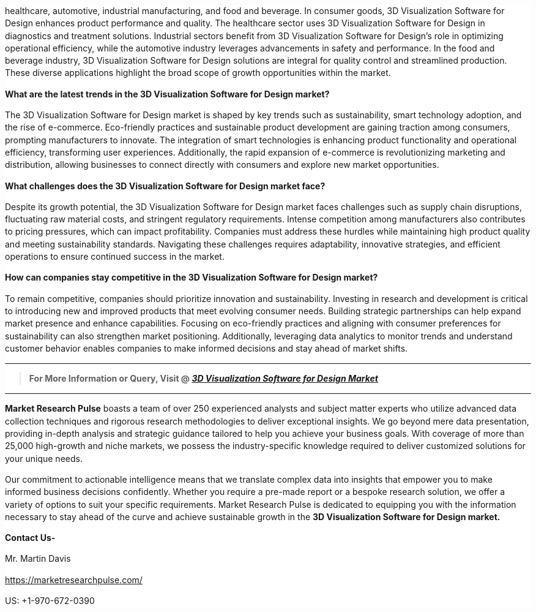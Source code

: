 healthcare, automotive, industrial manufacturing, and food and beverage. In consumer goods, 3D Visualization Software for Design enhances product performance and quality. The healthcare sector uses 3D Visualization Software for Design in diagnostics and treatment solutions. Industrial sectors benefit from 3D Visualization Software for Design&rsquo;s role in optimizing operational efficiency, while the automotive industry leverages advancements in safety and performance. In the food and beverage industry, 3D Visualization Software for Design solutions are integral for quality control and streamlined production. These diverse applications highlight the broad scope of growth opportunities within the market.</p><p><strong>What are the latest trends in the 3D Visualization Software for Design market?</strong></p><p>The 3D Visualization Software for Design market is shaped by key trends such as sustainability, smart technology adoption, and the rise of e-commerce. Eco-friendly practices and sustainable product development are gaining traction among consumers, prompting manufacturers to innovate. The integration of smart technologies is enhancing product functionality and operational efficiency, transforming user experiences. Additionally, the rapid expansion of e-commerce is revolutionizing marketing and distribution, allowing businesses to connect directly with consumers and explore new market opportunities.</p><p><strong>What challenges does the 3D Visualization Software for Design market face?</strong></p><p>Despite its growth potential, the 3D Visualization Software for Design market faces challenges such as supply chain disruptions, fluctuating raw material costs, and stringent regulatory requirements. Intense competition among manufacturers also contributes to pricing pressures, which can impact profitability. Companies must address these hurdles while maintaining high product quality and meeting sustainability standards. Navigating these challenges requires adaptability, innovative strategies, and efficient operations to ensure continued success in the market.</p><p><strong>How can companies stay competitive in the 3D Visualization Software for Design market?</strong></p><p>To remain competitive, companies should prioritize innovation and sustainability. Investing in research and development is critical to introducing new and improved products that meet evolving consumer needs. Building strategic partnerships can help expand market presence and enhance capabilities. Focusing on eco-friendly practices and aligning with consumer preferences for sustainability can also strengthen market positioning. Additionally, leveraging data analytics to monitor trends and understand customer behavior enables companies to make informed decisions and stay ahead of market shifts.</p><hr /><blockquote><p><strong>For More Information or Query, Visit @&nbsp;<em><a href="https://marketresearchpulse.com/report/84788/3d-visualization-software-for-design-market?utm_source=Linkedin&utm_medium=020">3D Visualization Software for Design Market</a></em></strong></p></blockquote><hr /><p><strong>Market Research Pulse</strong> boasts a team of over 250 experienced analysts and subject matter experts who utilize advanced data collection techniques and rigorous research methodologies to deliver exceptional insights. We go beyond mere data presentation, providing in-depth analysis and strategic guidance tailored to help you achieve your business goals. With coverage of more than 25,000 high-growth and niche markets, we possess the industry-specific knowledge required to deliver customized solutions for your unique needs.</p><p>Our commitment to actionable intelligence means that we translate complex data into insights that empower you to make informed business decisions confidently. Whether you require a pre-made report or a bespoke research solution, we offer a variety of options to suit your specific requirements. Market Research Pulse is dedicated to equipping you with the information necessary to stay ahead of the curve and achieve sustainable growth in the <strong>3D Visualization Software for Design market.</strong></p><p><strong>Contact Us-</strong></p><p>Mr. Martin Davis</p><p>https://marketresearchpulse.com/</p><p>US: +1-970-672-0390</p>